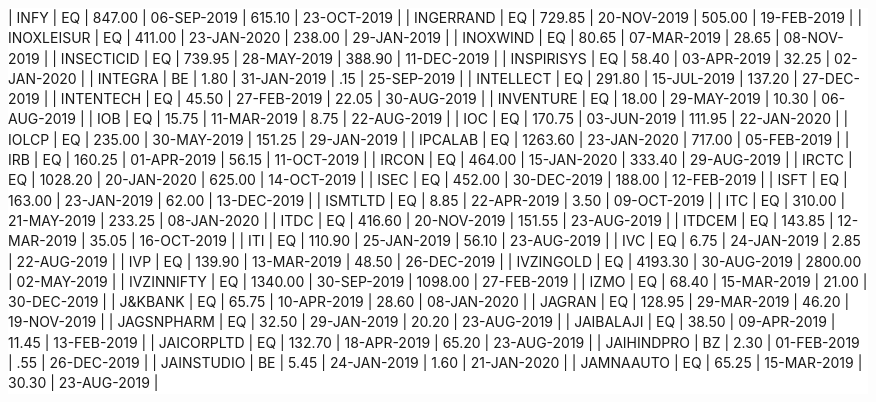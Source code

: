 | INFY | EQ | 847.00 | 06-SEP-2019 | 615.10 | 23-OCT-2019 |
| INGERRAND | EQ | 729.85 | 20-NOV-2019 | 505.00 | 19-FEB-2019 |
| INOXLEISUR | EQ | 411.00 | 23-JAN-2020 | 238.00 | 29-JAN-2019 |
| INOXWIND | EQ | 80.65 | 07-MAR-2019 | 28.65 | 08-NOV-2019 |
| INSECTICID | EQ | 739.95 | 28-MAY-2019 | 388.90 | 11-DEC-2019 |
| INSPIRISYS | EQ | 58.40 | 03-APR-2019 | 32.25 | 02-JAN-2020 |
| INTEGRA | BE | 1.80 | 31-JAN-2019 | .15 | 25-SEP-2019 |
| INTELLECT | EQ | 291.80 | 15-JUL-2019 | 137.20 | 27-DEC-2019 |
| INTENTECH | EQ | 45.50 | 27-FEB-2019 | 22.05 | 30-AUG-2019 |
| INVENTURE | EQ | 18.00 | 29-MAY-2019 | 10.30 | 06-AUG-2019 |
| IOB | EQ | 15.75 | 11-MAR-2019 | 8.75 | 22-AUG-2019 |
| IOC | EQ | 170.75 | 03-JUN-2019 | 111.95 | 22-JAN-2020 |
| IOLCP | EQ | 235.00 | 30-MAY-2019 | 151.25 | 29-JAN-2019 |
| IPCALAB | EQ | 1263.60 | 23-JAN-2020 | 717.00 | 05-FEB-2019 |
| IRB | EQ | 160.25 | 01-APR-2019 | 56.15 | 11-OCT-2019 |
| IRCON | EQ | 464.00 | 15-JAN-2020 | 333.40 | 29-AUG-2019 |
| IRCTC | EQ | 1028.20 | 20-JAN-2020 | 625.00 | 14-OCT-2019 |
| ISEC | EQ | 452.00 | 30-DEC-2019 | 188.00 | 12-FEB-2019 |
| ISFT | EQ | 163.00 | 23-JAN-2019 | 62.00 | 13-DEC-2019 |
| ISMTLTD | EQ | 8.85 | 22-APR-2019 | 3.50 | 09-OCT-2019 |
| ITC | EQ | 310.00 | 21-MAY-2019 | 233.25 | 08-JAN-2020 |
| ITDC | EQ | 416.60 | 20-NOV-2019 | 151.55 | 23-AUG-2019 |
| ITDCEM | EQ | 143.85 | 12-MAR-2019 | 35.05 | 16-OCT-2019 |
| ITI | EQ | 110.90 | 25-JAN-2019 | 56.10 | 23-AUG-2019 |
| IVC | EQ | 6.75 | 24-JAN-2019 | 2.85 | 22-AUG-2019 |
| IVP | EQ | 139.90 | 13-MAR-2019 | 48.50 | 26-DEC-2019 |
| IVZINGOLD | EQ | 4193.30 | 30-AUG-2019 | 2800.00 | 02-MAY-2019 |
| IVZINNIFTY | EQ | 1340.00 | 30-SEP-2019 | 1098.00 | 27-FEB-2019 |
| IZMO | EQ | 68.40 | 15-MAR-2019 | 21.00 | 30-DEC-2019 |
| J&KBANK | EQ | 65.75 | 10-APR-2019 | 28.60 | 08-JAN-2020 |
| JAGRAN | EQ | 128.95 | 29-MAR-2019 | 46.20 | 19-NOV-2019 |
| JAGSNPHARM | EQ | 32.50 | 29-JAN-2019 | 20.20 | 23-AUG-2019 |
| JAIBALAJI | EQ | 38.50 | 09-APR-2019 | 11.45 | 13-FEB-2019 |
| JAICORPLTD | EQ | 132.70 | 18-APR-2019 | 65.20 | 23-AUG-2019 |
| JAIHINDPRO | BZ | 2.30 | 01-FEB-2019 | .55 | 26-DEC-2019 |
| JAINSTUDIO | BE | 5.45 | 24-JAN-2019 | 1.60 | 21-JAN-2020 |
| JAMNAAUTO | EQ | 65.25 | 15-MAR-2019 | 30.30 | 23-AUG-2019 |